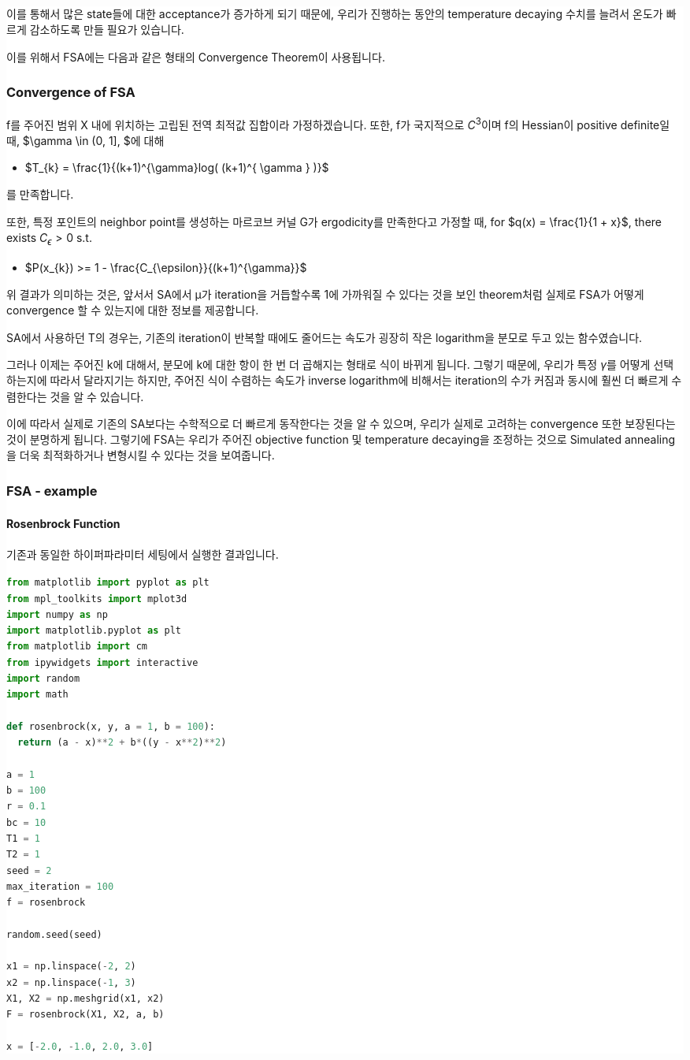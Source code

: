 이를 통해서 많은 state들에 대한 acceptance가 증가하게 되기 때문에, 우리가 진행하는 동안의 temperature decaying 수치를 늘려서 온도가 빠르게 감소하도록 만들 필요가 있습니다.

이를 위해서 FSA에는 다음과 같은 형태의 Convergence Theorem이 사용됩니다.

### Convergence of FSA

f를 주어진 범위 X 내에 위치하는 고립된 전역 최적값 집합이라 가정하겠습니다. 또한, f가 국지적으로 $C^{3}$이며 f의 Hessian이 positive definite일 때, $\gamma \in (0, 1], $에 대해

- $T_{k} = \frac{1}{(k+1)^{\gamma}log( (k+1)^{ \gamma } )}$

를 만족합니다.

또한, 특정 포인트의 neighbor point를 생성하는 마르코브 커널 G가 ergodicity를 만족한다고 가정할 때, 
for $q(x) = \frac{1}{1 + x}$, there exists $C_{\epsilon} > 0$ s.t.

- $P(x_{k}) >= 1 - \frac{C_{\epsilon}}{(k+1)^{\gamma}}$

위 결과가 의미하는 것은, 앞서서 SA에서 μ가 iteration을 거듭할수록 1에 가까워질 수 있다는 것을 보인 theorem처럼 실제로 FSA가 어떻게 convergence 할 수 있는지에 대한 정보를 제공합니다.

SA에서 사용하던 T의 경우는, 기존의 iteration이 반복할 때에도 줄어드는 속도가 굉장히 작은 logarithm을 분모로 두고 있는 함수였습니다.

그러나 이제는 주어진 k에 대해서, 분모에 k에 대한 항이 한 번 더 곱해지는 형태로 식이 바뀌게 됩니다. 그렇기 때문에, 우리가 특정 $\gamma$를 어떻게 선택하는지에 따라서 달라지기는 하지만, 주어진 식이 수렴하는 속도가 inverse logarithm에 비해서는 iteration의 수가 커짐과 동시에 훨씬 더 빠르게 수렴한다는 것을 알 수 있습니다.

이에 따라서 실제로 기존의 SA보다는 수학적으로 더 빠르게 동작한다는 것을 알 수 있으며, 우리가 실제로 고려하는 convergence 또한 보장된다는 것이 분명하게 됩니다. 그렇기에 FSA는 우리가 주어진 objective function 및 temperature decaying을 조정하는 것으로 Simulated annealing을 더욱 최적화하거나 변형시킬 수 있다는 것을 보여줍니다.

### FSA - example

#### Rosenbrock Function

기존과 동일한 하이퍼파라미터 세팅에서 실행한 결과입니다.

```python
from matplotlib import pyplot as plt
from mpl_toolkits import mplot3d
import numpy as np
import matplotlib.pyplot as plt
from matplotlib import cm
from ipywidgets import interactive
import random
import math

def rosenbrock(x, y, a = 1, b = 100):
  return (a - x)**2 + b*((y - x**2)**2)

a = 1
b = 100
r = 0.1
bc = 10
T1 = 1
T2 = 1
seed = 2
max_iteration = 100
f = rosenbrock

random.seed(seed)

x1 = np.linspace(-2, 2)
x2 = np.linspace(-1, 3)
X1, X2 = np.meshgrid(x1, x2)
F = rosenbrock(X1, X2, a, b)

x = [-2.0, -1.0, 2.0, 3.0]
```